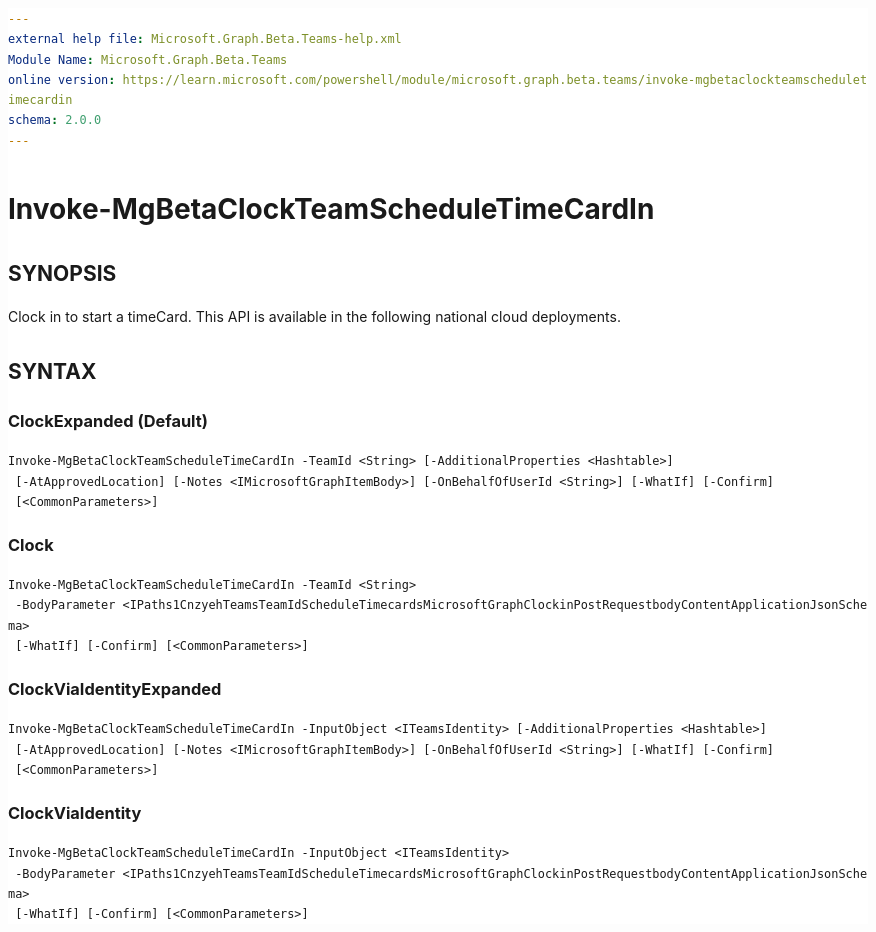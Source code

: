 ```yaml
---
external help file: Microsoft.Graph.Beta.Teams-help.xml
Module Name: Microsoft.Graph.Beta.Teams
online version: https://learn.microsoft.com/powershell/module/microsoft.graph.beta.teams/invoke-mgbetaclockteamscheduletimecardin
schema: 2.0.0
---
```


# Invoke-MgBetaClockTeamScheduleTimeCardIn

## SYNOPSIS
Clock in to start a timeCard.
This API is available in the following national cloud deployments.

## SYNTAX

### ClockExpanded (Default)
```
Invoke-MgBetaClockTeamScheduleTimeCardIn -TeamId <String> [-AdditionalProperties <Hashtable>]
 [-AtApprovedLocation] [-Notes <IMicrosoftGraphItemBody>] [-OnBehalfOfUserId <String>] [-WhatIf] [-Confirm]
 [<CommonParameters>]
```

### Clock
```
Invoke-MgBetaClockTeamScheduleTimeCardIn -TeamId <String>
 -BodyParameter <IPaths1CnzyehTeamsTeamIdScheduleTimecardsMicrosoftGraphClockinPostRequestbodyContentApplicationJsonSchema>
 [-WhatIf] [-Confirm] [<CommonParameters>]
```

### ClockViaIdentityExpanded
```
Invoke-MgBetaClockTeamScheduleTimeCardIn -InputObject <ITeamsIdentity> [-AdditionalProperties <Hashtable>]
 [-AtApprovedLocation] [-Notes <IMicrosoftGraphItemBody>] [-OnBehalfOfUserId <String>] [-WhatIf] [-Confirm]
 [<CommonParameters>]
```

### ClockViaIdentity
```
Invoke-MgBetaClockTeamScheduleTimeCardIn -InputObject <ITeamsIdentity>
 -BodyParameter <IPaths1CnzyehTeamsTeamIdScheduleTimecardsMicrosoftGraphClockinPostRequestbodyContentApplicationJsonSchema>
 [-WhatIf] [-Confirm] [<CommonParameters>]
```
